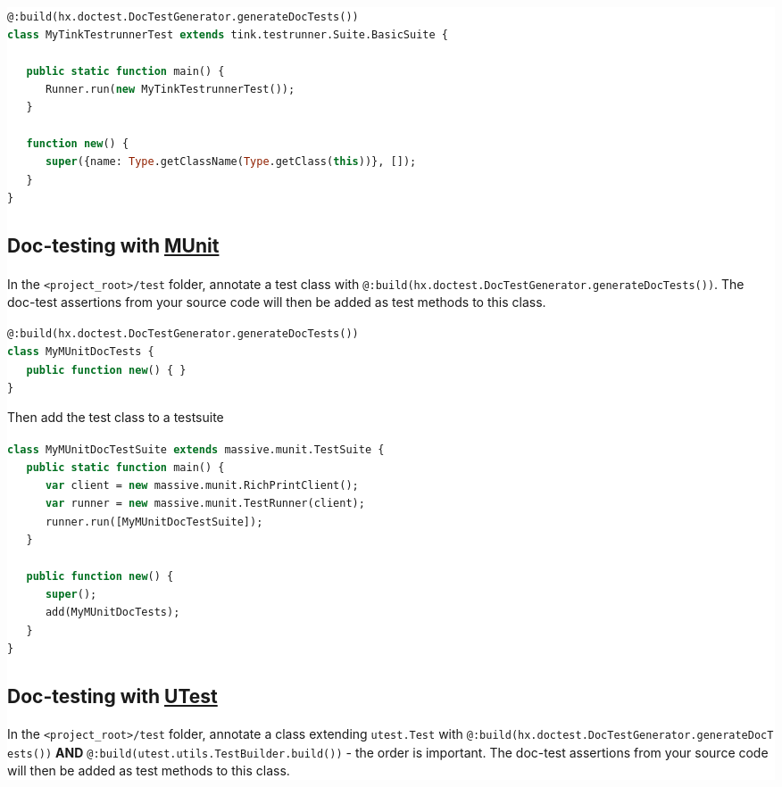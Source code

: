 ```haxe
@:build(hx.doctest.DocTestGenerator.generateDocTests())
class MyTinkTestrunnerTest extends tink.testrunner.Suite.BasicSuite {

   public static function main() {
      Runner.run(new MyTinkTestrunnerTest());
   }

   function new() {
      super({name: Type.getClassName(Type.getClass(this))}, []);
   }
}
```


## <a name="doctest-with-munit"></a>Doc-testing with [MUnit](https://github.com/massiveinteractive/MassiveUnit)

In the `<project_root>/test` folder, annotate a test class with `@:build(hx.doctest.DocTestGenerator.generateDocTests())`.
The doc-test assertions from your source code will then be added as test methods to this class.

```haxe
@:build(hx.doctest.DocTestGenerator.generateDocTests())
class MyMUnitDocTests {
   public function new() { }
}
```

Then add the test class to a testsuite
```haxe
class MyMUnitDocTestSuite extends massive.munit.TestSuite {
   public static function main() {
      var client = new massive.munit.RichPrintClient();
      var runner = new massive.munit.TestRunner(client);
      runner.run([MyMUnitDocTestSuite]);
   }

   public function new() {
      super();
      add(MyMUnitDocTests);
   }
}
```


## <a name="doctest-with-utest"></a>Doc-testing with [UTest](https://github.com/fponticelli/utest)

In the `<project_root>/test` folder, annotate a class extending `utest.Test` with `@:build(hx.doctest.DocTestGenerator.generateDocTests())` **AND**
`@:build(utest.utils.TestBuilder.build())` - the order is important. The doc-test assertions from your source code
will then be added as test methods to this class.
